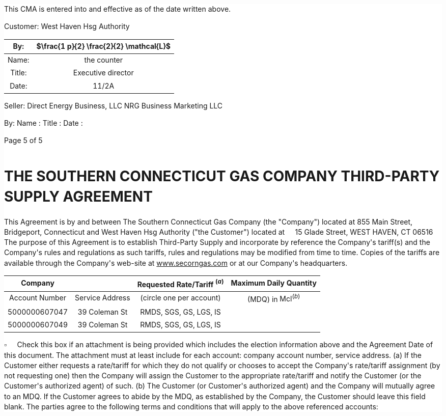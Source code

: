 This CMA is entered into and effective as of the date written above.

Customer: West Haven Hsg Authority

| By: | $\frac{1 p}{2} \frac{2}{2} \mathcal{L}$ |
| :--: | :--: |
| Name: | the counter |
| Title: | Executive director |
| Date: | 11/2A |

Seller: Direct Energy Business, LLC NRG Business Marketing LLC

By:
Name :
Title :
Date :

Page 5 of 5

# THE SOUTHERN CONNECTICUT GAS COMPANY THIRD-PARTY SUPPLY AGREEMENT 

This Agreement is by and between The Southern Connecticut Gas Company (the "Company") located at 855 Main Street, Bridgeport, Connecticut and West Haven Hsg Authority
("the Customer")
located at $\quad 15$ Glade Street, WEST HAVEN, CT 06516
The purpose of this Agreement is to establish Third-Party Supply and incorporate by reference the Company's tariff(s) and the Company's rules and regulations as such tariffs, rules and regulations may be modified from time to time. Copies of the tariffs are available through the Company's web-site at www.secorngas.com or at our Company's headquarters.

| Company |  | Requested Rate/Tariff ${ }^{(a)}$ | Maximum Daily Quantity |
| :--: | :--: | :--: | :--: |
| Account Number | Service Address | (circle one per account) | (MDQ) in $\mathrm{Mcl}^{(b)}$ |
| 5000000607047 | 39 Coleman St | RMDS, SGS, GS, LGS, IS |  |
| 5000000607049 | 39 Coleman St | RMDS, SGS, GS, LGS, IS |  |

$\square \quad$ Check this box if an attachment is being provided which includes the election information above and the Agreement Date of this document. The attachment must at least include for each account: company account number, service address.
(a) If the Customer either requests a rate/tariff for which they do not qualify or chooses to accept the Company's rate/tariff assignment (by not requesting one) then the Company will assign the Customer to the appropriate rate/tariff and notify the Customer (or the Customer's authorized agent) of such.
(b) The Customer (or Customer's authorized agent) and the Company will mutually agree to an MDQ. If the Customer agrees to abide by the MDQ, as established by the Company, the Customer should leave this field blank.
The parties agree to the following terms and conditions that will apply to the above referenced accounts:
